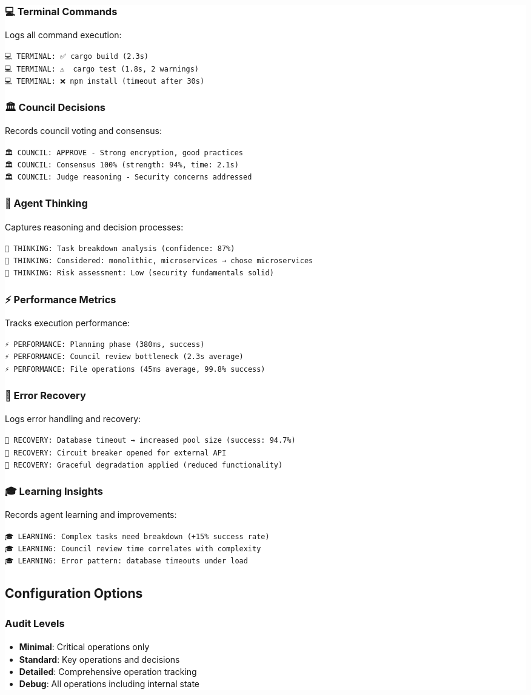### 💻 Terminal Commands
Logs all command execution:
```
💻 TERMINAL: ✅ cargo build (2.3s)
💻 TERMINAL: ⚠️  cargo test (1.8s, 2 warnings)
💻 TERMINAL: ❌ npm install (timeout after 30s)
```

### 🏛️ Council Decisions
Records council voting and consensus:
```
🏛️ COUNCIL: APPROVE - Strong encryption, good practices
🏛️ COUNCIL: Consensus 100% (strength: 94%, time: 2.1s)
🏛️ COUNCIL: Judge reasoning - Security concerns addressed
```

### 🧠 Agent Thinking
Captures reasoning and decision processes:
```
🧠 THINKING: Task breakdown analysis (confidence: 87%)
🧠 THINKING: Considered: monolithic, microservices → chose microservices
🧠 THINKING: Risk assessment: Low (security fundamentals solid)
```

### ⚡ Performance Metrics
Tracks execution performance:
```
⚡ PERFORMANCE: Planning phase (380ms, success)
⚡ PERFORMANCE: Council review bottleneck (2.3s average)
⚡ PERFORMANCE: File operations (45ms average, 99.8% success)
```

### 🔄 Error Recovery
Logs error handling and recovery:
```
🔄 RECOVERY: Database timeout → increased pool size (success: 94.7%)
🔄 RECOVERY: Circuit breaker opened for external API
🔄 RECOVERY: Graceful degradation applied (reduced functionality)
```

### 🎓 Learning Insights
Records agent learning and improvements:
```
🎓 LEARNING: Complex tasks need breakdown (+15% success rate)
🎓 LEARNING: Council review time correlates with complexity
🎓 LEARNING: Error pattern: database timeouts under load
```

## Configuration Options

### Audit Levels
- **Minimal**: Critical operations only
- **Standard**: Key operations and decisions
- **Detailed**: Comprehensive operation tracking
- **Debug**: All operations including internal state
